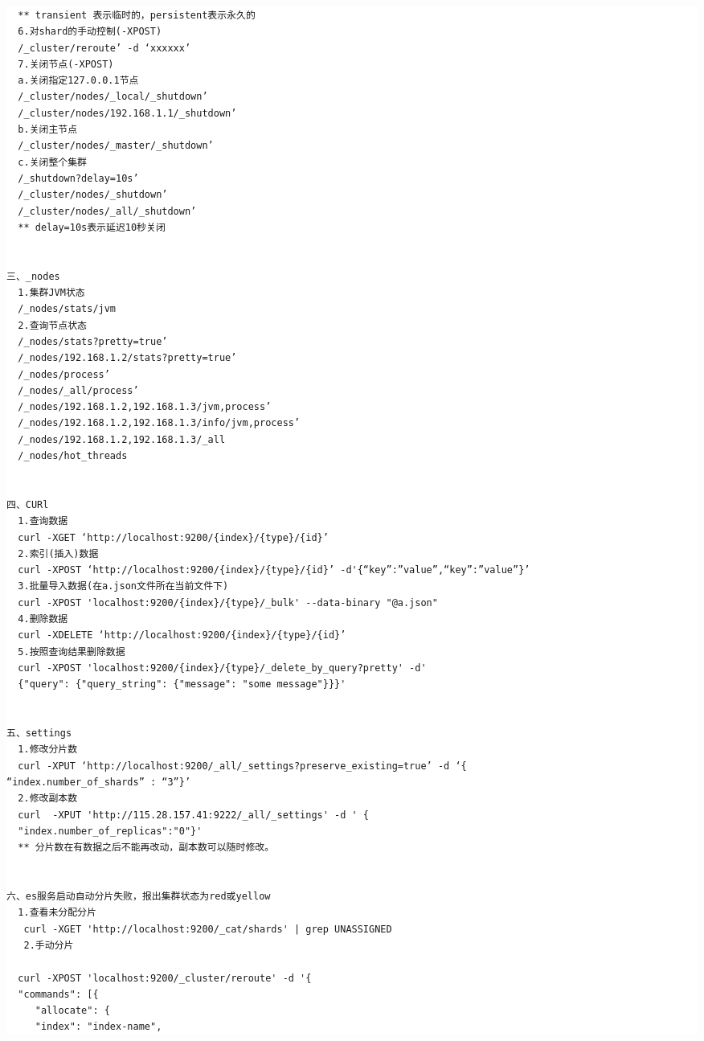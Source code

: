 ```
  ** transient 表示临时的，persistent表示永久的
  6.对shard的手动控制(-XPOST)
  /_cluster/reroute’ -d ‘xxxxxx’
  7.关闭节点(-XPOST)
  a.关闭指定127.0.0.1节点 
  /_cluster/nodes/_local/_shutdown’ 
  /_cluster/nodes/192.168.1.1/_shutdown’ 
  b.关闭主节点 
  /_cluster/nodes/_master/_shutdown’ 
  c.关闭整个集群 
  /_shutdown?delay=10s’ 
  /_cluster/nodes/_shutdown’ 
  /_cluster/nodes/_all/_shutdown’ 
  ** delay=10s表示延迟10秒关闭
  
  
三、_nodes
  1.集群JVM状态
  /_nodes/stats/jvm
  2.查询节点状态
  /_nodes/stats?pretty=true’ 
  /_nodes/192.168.1.2/stats?pretty=true’ 
  /_nodes/process’ 
  /_nodes/_all/process’ 
  /_nodes/192.168.1.2,192.168.1.3/jvm,process’ 
  /_nodes/192.168.1.2,192.168.1.3/info/jvm,process’ 
  /_nodes/192.168.1.2,192.168.1.3/_all 
  /_nodes/hot_threads
  
  
四、CURl
  1.查询数据
  curl -XGET ‘http://localhost:9200/{index}/{type}/{id}’
  2.索引(插入)数据
  curl -XPOST ‘http://localhost:9200/{index}/{type}/{id}’ -d'{“key”:”value”,“key”:”value”}’
  3.批量导入数据(在a.json文件所在当前文件下)
  curl -XPOST 'localhost:9200/{index}/{type}/_bulk' --data-binary "@a.json"
  4.删除数据
  curl -XDELETE ‘http://localhost:9200/{index}/{type}/{id}’
  5.按照查询结果删除数据
  curl -XPOST 'localhost:9200/{index}/{type}/_delete_by_query?pretty' -d'
  {"query": {"query_string": {"message": "some message"}}}'
  
  
五、settings
  1.修改分片数
  curl -XPUT ‘http://localhost:9200/_all/_settings?preserve_existing=true’ -d ‘{
“index.number_of_shards” : “3”}’
  2.修改副本数
  curl  -XPUT 'http://115.28.157.41:9222/_all/_settings' -d ' {
  "index.number_of_replicas":"0"}'
  ** 分片数在有数据之后不能再改动，副本数可以随时修改。
  
  
六、es服务启动自动分片失败，报出集群状态为red或yellow
  1.查看未分配分片
   curl -XGET 'http://localhost:9200/_cat/shards' | grep UNASSIGNED
   2.手动分片

  curl -XPOST 'localhost:9200/_cluster/reroute' -d '{
  "commands": [{
     "allocate": {
     "index": "index-name",
```